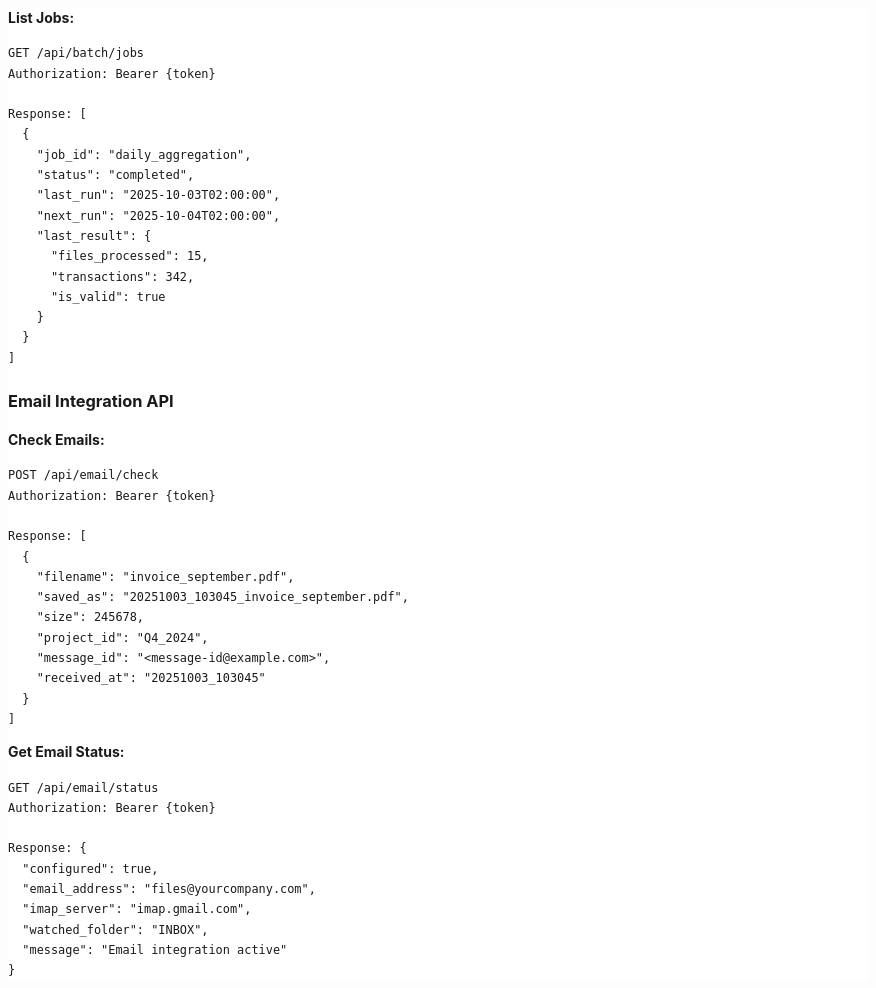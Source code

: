 **List Jobs:**
```http
GET /api/batch/jobs
Authorization: Bearer {token}

Response: [
  {
    "job_id": "daily_aggregation",
    "status": "completed",
    "last_run": "2025-10-03T02:00:00",
    "next_run": "2025-10-04T02:00:00",
    "last_result": {
      "files_processed": 15,
      "transactions": 342,
      "is_valid": true
    }
  }
]
```

### Email Integration API

**Check Emails:**
```http
POST /api/email/check
Authorization: Bearer {token}

Response: [
  {
    "filename": "invoice_september.pdf",
    "saved_as": "20251003_103045_invoice_september.pdf",
    "size": 245678,
    "project_id": "Q4_2024",
    "message_id": "<message-id@example.com>",
    "received_at": "20251003_103045"
  }
]
```

**Get Email Status:**
```http
GET /api/email/status
Authorization: Bearer {token}

Response: {
  "configured": true,
  "email_address": "files@yourcompany.com",
  "imap_server": "imap.gmail.com",
  "watched_folder": "INBOX",
  "message": "Email integration active"
}
```
